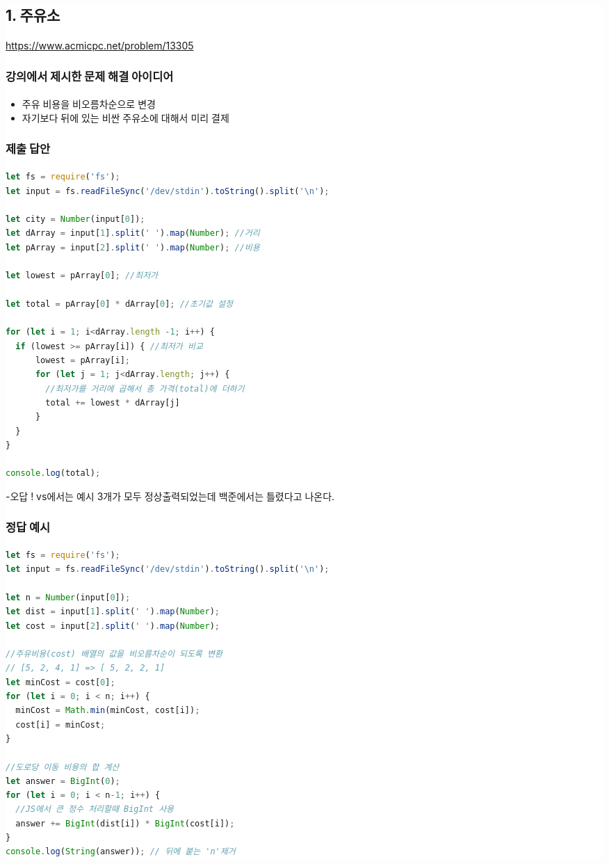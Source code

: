 ## 1. 주유소
https://www.acmicpc.net/problem/13305

### 강의에서 제시한 문제 해결 아이디어
- 주유 비용을 비오름차순으로 변경
- 자기보다 뒤에 있는 비싼 주유소에 대해서 미리 결제

### 제출 답안

```js
let fs = require('fs');
let input = fs.readFileSync('/dev/stdin').toString().split('\n');

let city = Number(input[0]);
let dArray = input[1].split(' ').map(Number); //거리
let pArray = input[2].split(' ').map(Number); //비용

let lowest = pArray[0]; //최저가

let total = pArray[0] * dArray[0]; //초기값 설정

for (let i = 1; i<dArray.length -1; i++) {
  if (lowest >= pArray[i]) { //최저가 비교
      lowest = pArray[i];
      for (let j = 1; j<dArray.length; j++) {
        //최저가를 거리에 곱해서 총 가격(total)에 더하기
        total += lowest * dArray[j]
      }
  }
}

console.log(total);
```

-오답 !
vs에서는 예시 3개가 모두 정상출력되었는데 백준에서는 틀렸다고 나온다.

### 정답 예시
```js
let fs = require('fs');
let input = fs.readFileSync('/dev/stdin').toString().split('\n');

let n = Number(input[0]);
let dist = input[1].split(' ').map(Number);
let cost = input[2].split(' ').map(Number);

//주유비용(cost) 배열의 값을 비오름차순이 되도록 변환
// [5, 2, 4, 1] => [ 5, 2, 2, 1]
let minCost = cost[0];
for (let i = 0; i < n; i++) {
  minCost = Math.min(minCost, cost[i]);
  cost[i] = minCost;
}

//도로당 이동 비용의 합 계산
let answer = BigInt(0);
for (let i = 0; i < n-1; i++) {
  //JS에서 큰 정수 처리할때 BigInt 사용
  answer += BigInt(dist[i]) * BigInt(cost[i]);
}
console.log(String(answer)); // 뒤에 붙는 'n'제거

```
